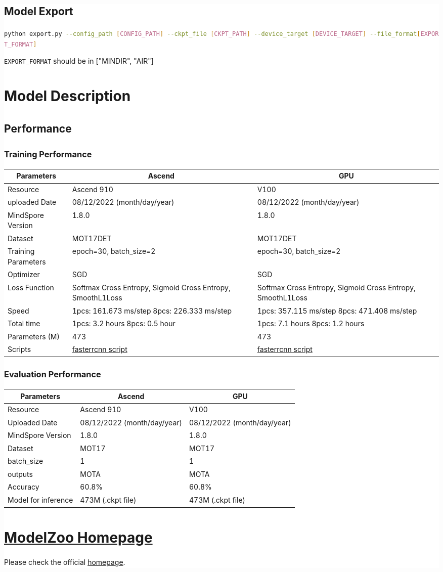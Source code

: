 ## Model Export

```bash
python export.py --config_path [CONFIG_PATH] --ckpt_file [CKPT_PATH] --device_target [DEVICE_TARGET] --file_format[EXPORT_FORMAT]
```

`EXPORT_FORMAT` should be in ["MINDIR", "AIR"]

# Model Description

## Performance

### Training Performance

| Parameters          | Ascend                                                                                      | GPU                                                        |
|---------------------|---------------------------------------------------------------------------------------------|------------------------------------------------------------|
| Resource            | Ascend 910                                                                                  | V100                                                       |
| uploaded Date       | 08/12/2022 (month/day/year)                                                                 | 08/12/2022 (month/day/year)                                |
| MindSpore Version   | 1.8.0                                                                                       | 1.8.0                                                      |
| Dataset             | MOT17DET                                                                                    | MOT17DET                                                   |
| Training Parameters | epoch=30, batch_size=2                                                                      | epoch=30, batch_size=2                                     |
| Optimizer           | SGD                                                                                         | SGD                                                        |
| Loss Function       | Softmax Cross Entropy, Sigmoid Cross Entropy, SmoothL1Loss                                  | Softmax Cross Entropy, Sigmoid Cross Entropy, SmoothL1Loss |
| Speed               | 1pcs: 161.673 ms/step 8pcs: 226.333 ms/step                                                 | 1pcs: 357.115 ms/step 8pcs: 471.408 ms/step                |
| Total time          | 1pcs: 3.2 hours 8pcs: 0.5 hour                                                              | 1pcs: 7.1 hours  8pcs: 1.2 hours                           |
| Parameters (M)      | 473                                                                                         | 473                                                        |
| Scripts             | [fasterrcnn script](https://gitee.com/mindspore/models/tree/master/official/cv/faster_rcnn) | [fasterrcnn script](https://gitee.com/mindspore/models/tree/master/official/cv/faster_rcnn) |

### Evaluation Performance

| Parameters          | Ascend                      | GPU                         |
|---------------------|-----------------------------|-----------------------------|
| Resource            | Ascend 910                  | V100                        |
| Uploaded Date       | 08/12/2022 (month/day/year) | 08/12/2022 (month/day/year) |
| MindSpore Version   | 1.8.0                       | 1.8.0                       |
| Dataset             | MOT17                       | MOT17                       |
| batch_size          | 1                           | 1                           |
| outputs             | MOTA                        | MOTA                        |
| Accuracy            | 60.8%                       | 60.8%                       |
| Model for inference | 473M (.ckpt file)           | 473M (.ckpt file)           |

# [ModelZoo Homepage](#contents)  

 Please check the official [homepage](https://gitee.com/mindspore/mindspore/tree/master/model_zoo).
